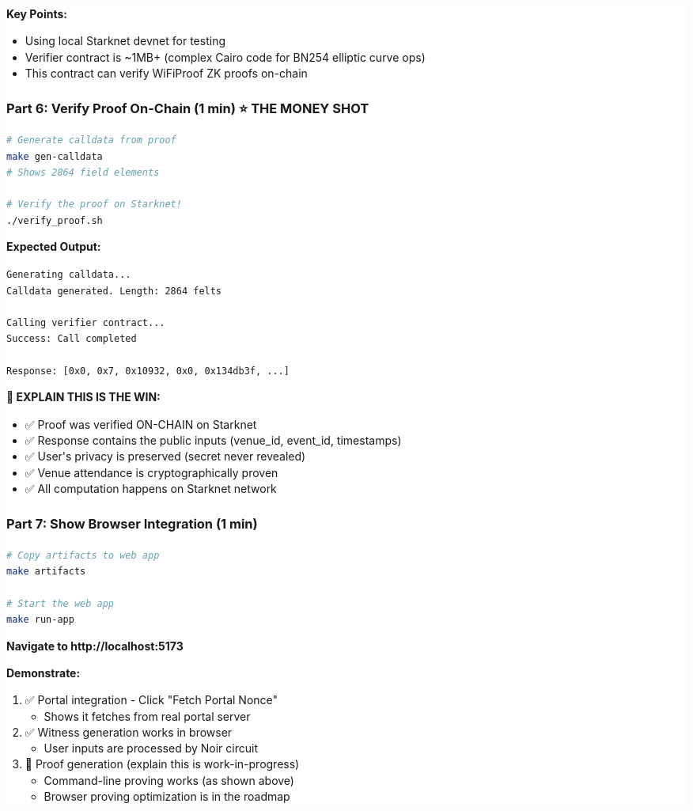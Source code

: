 **Key Points:**
- Using local Starknet devnet for testing
- Verifier contract is ~1MB+ (complex Cairo code for BN254 elliptic curve ops)
- This contract can verify WiFiProof ZK proofs on-chain

### Part 6: Verify Proof On-Chain (1 min) ⭐ THE MONEY SHOT

```bash
# Generate calldata from proof
make gen-calldata
# Shows 2864 field elements

# Verify the proof on Starknet!
./verify_proof.sh
```

**Expected Output:**
```
Generating calldata...
Calldata generated. Length: 2864 felts

Calling verifier contract...
Success: Call completed

Response: [0x0, 0x7, 0x10932, 0x0, 0x134db3f, ...]
```

**🎉 EXPLAIN THIS IS THE WIN:**
- ✅ Proof was verified ON-CHAIN on Starknet
- ✅ Response contains the public inputs (venue_id, event_id, timestamps)
- ✅ User's privacy is preserved (secret never revealed)
- ✅ Venue attendance is cryptographically proven
- ✅ All computation happens on Starknet network

### Part 7: Show Browser Integration (1 min)

```bash
# Copy artifacts to web app
make artifacts

# Start the web app
make run-app
```

**Navigate to http://localhost:5173**

**Demonstrate:**
1. ✅ Portal integration - Click "Fetch Portal Nonce"
   - Shows it fetches from real portal server
2. ✅ Witness generation works in browser
   - User inputs are processed by Noir circuit
3. 🚧 Proof generation (explain this is work-in-progress)
   - Command-line proving works (as shown above)
   - Browser proving optimization is in the roadmap
